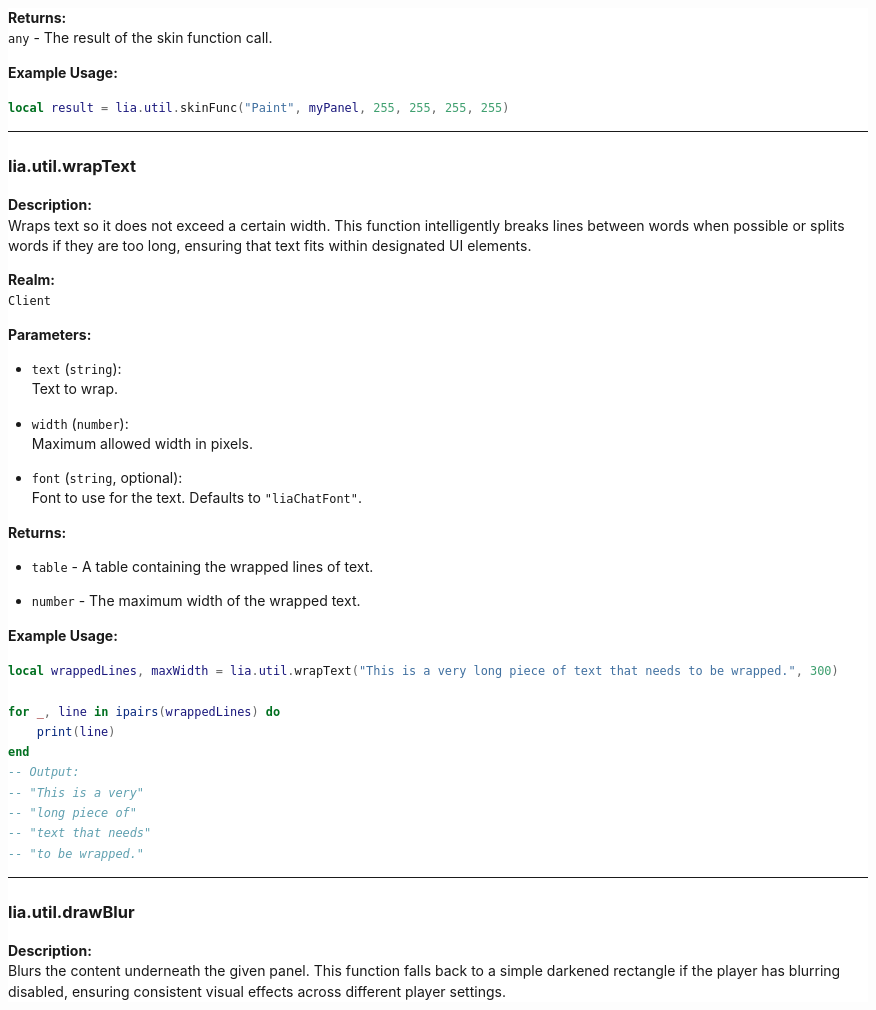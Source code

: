 **Returns:**  
`any` - The result of the skin function call.

**Example Usage:**
```lua
local result = lia.util.skinFunc("Paint", myPanel, 255, 255, 255, 255)
```

---

### **lia.util.wrapText**

**Description:**  
Wraps text so it does not exceed a certain width. This function intelligently breaks lines between words when possible or splits words if they are too long, ensuring that text fits within designated UI elements.

**Realm:**  
`Client`

**Parameters:**  

- `text` (`string`):  
  Text to wrap.

- `width` (`number`):  
  Maximum allowed width in pixels.

- `font` (`string`, optional):  
  Font to use for the text. Defaults to `"liaChatFont"`.

**Returns:**  
- `table` - A table containing the wrapped lines of text.

- `number` - The maximum width of the wrapped text.

**Example Usage:**
```lua
local wrappedLines, maxWidth = lia.util.wrapText("This is a very long piece of text that needs to be wrapped.", 300)

for _, line in ipairs(wrappedLines) do
    print(line)
end
-- Output:
-- "This is a very"
-- "long piece of"
-- "text that needs"
-- "to be wrapped."
```

---

### **lia.util.drawBlur**

**Description:**  
Blurs the content underneath the given panel. This function falls back to a simple darkened rectangle if the player has blurring disabled, ensuring consistent visual effects across different player settings.

